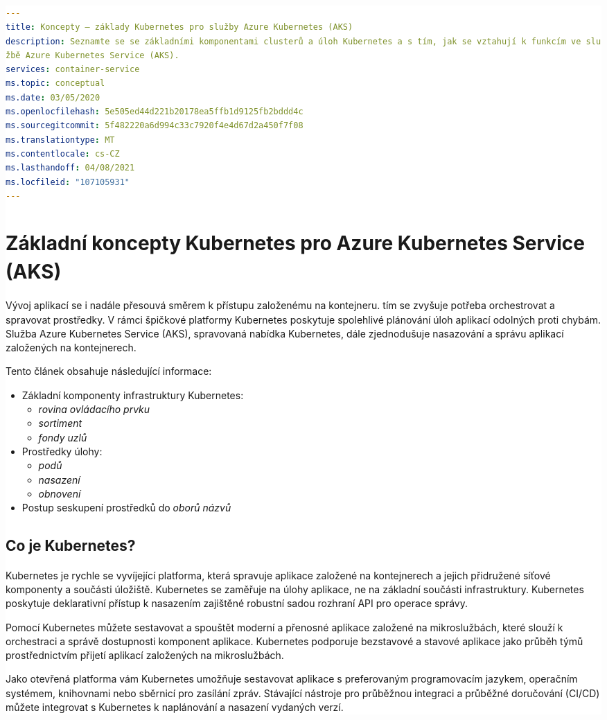 ```yaml
---
title: Koncepty – základy Kubernetes pro služby Azure Kubernetes (AKS)
description: Seznamte se se základními komponentami clusterů a úloh Kubernetes a s tím, jak se vztahují k funkcím ve službě Azure Kubernetes Service (AKS).
services: container-service
ms.topic: conceptual
ms.date: 03/05/2020
ms.openlocfilehash: 5e505ed44d221b20178ea5ffb1d9125fb2bddd4c
ms.sourcegitcommit: 5f482220a6d994c33c7920f4e4d67d2a450f7f08
ms.translationtype: MT
ms.contentlocale: cs-CZ
ms.lasthandoff: 04/08/2021
ms.locfileid: "107105931"
---
```

# <a name="kubernetes-core-concepts-for-azure-kubernetes-service-aks"></a>Základní koncepty Kubernetes pro Azure Kubernetes Service (AKS)

Vývoj aplikací se i nadále přesouvá směrem k přístupu založenému na kontejneru. tím se zvyšuje potřeba orchestrovat a spravovat prostředky. V rámci špičkové platformy Kubernetes poskytuje spolehlivé plánování úloh aplikací odolných proti chybám. Služba Azure Kubernetes Service (AKS), spravovaná nabídka Kubernetes, dále zjednodušuje nasazování a správu aplikací založených na kontejnerech.

Tento článek obsahuje následující informace:
* Základní komponenty infrastruktury Kubernetes:
    * *rovina ovládacího prvku*
    * *sortiment*
    * *fondy uzlů*
* Prostředky úlohy: 
    * *podů*
    * *nasazení*
    * *obnovení* 
* Postup seskupení prostředků do *oborů názvů*

## <a name="what-is-kubernetes"></a>Co je Kubernetes?

Kubernetes je rychle se vyvíjející platforma, která spravuje aplikace založené na kontejnerech a jejich přidružené síťové komponenty a součásti úložiště. Kubernetes se zaměřuje na úlohy aplikace, ne na základní součásti infrastruktury. Kubernetes poskytuje deklarativní přístup k nasazením zajištěné robustní sadou rozhraní API pro operace správy.

Pomocí Kubernetes můžete sestavovat a spouštět moderní a přenosné aplikace založené na mikroslužbách, které slouží k orchestraci a správě dostupnosti komponent aplikace. Kubernetes podporuje bezstavové a stavové aplikace jako průběh týmů prostřednictvím přijetí aplikací založených na mikroslužbách.

Jako otevřená platforma vám Kubernetes umožňuje sestavovat aplikace s preferovaným programovacím jazykem, operačním systémem, knihovnami nebo sběrnicí pro zasílání zpráv. Stávající nástroje pro průběžnou integraci a průběžné doručování (CI/CD) můžete integrovat s Kubernetes k naplánování a nasazení vydaných verzí.

